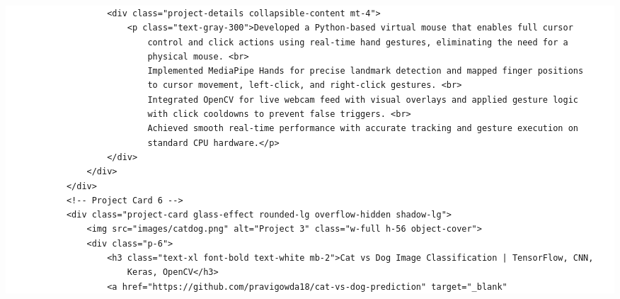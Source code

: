                         <div class="project-details collapsible-content mt-4">
                            <p class="text-gray-300">Developed a Python-based virtual mouse that enables full cursor
                                control and click actions using real-time hand gestures, eliminating the need for a
                                physical mouse. <br>
                                Implemented MediaPipe Hands for precise landmark detection and mapped finger positions
                                to cursor movement, left-click, and right-click gestures. <br>
                                Integrated OpenCV for live webcam feed with visual overlays and applied gesture logic
                                with click cooldowns to prevent false triggers. <br>
                                Achieved smooth real-time performance with accurate tracking and gesture execution on
                                standard CPU hardware.</p>
                        </div>
                    </div>
                </div>
                <!-- Project Card 6 -->
                <div class="project-card glass-effect rounded-lg overflow-hidden shadow-lg">
                    <img src="images/catdog.png" alt="Project 3" class="w-full h-56 object-cover">
                    <div class="p-6">
                        <h3 class="text-xl font-bold text-white mb-2">Cat vs Dog Image Classification | TensorFlow, CNN,
                            Keras, OpenCV</h3>
                        <a href="https://github.com/pravigowda18/cat-vs-dog-prediction" target="_blank"
